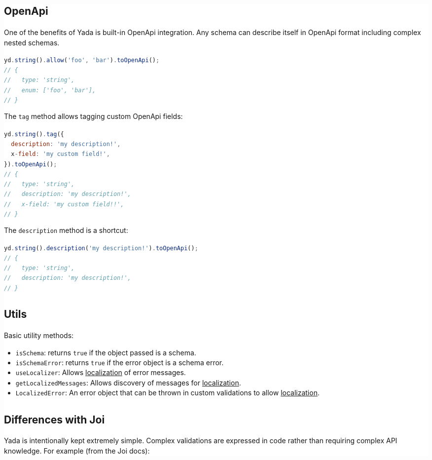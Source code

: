 ## OpenApi

One of the benefits of Yada is built-in OpenApi integration. Any schema can
describe itself in OpenApi format including complex nested schemas.

```js
yd.string().allow('foo', 'bar').toOpenApi();
// {
//   type: 'string',
//   enum: ['foo', 'bar'],
// }
```

The `tag` method allows tagging custom OpenApi fields:

```js
yd.string().tag({
  description: 'my description!',
  x-field: 'my custom field!',
}).toOpenApi();
// {
//   type: 'string',
//   description: 'my description!',
//   x-field: 'my custom field!!',
// }
```

The `description` method is a shortcut:

```js
yd.string().description('my description!').toOpenApi();
// {
//   type: 'string',
//   description: 'my description!',
// }
```

## Utils

Basic utility methods:

- `isSchema`: returns `true` if the object passed is a schema.
- `isSchemaError`: returns `true` if the error object is a schema error.
- `useLocalizer`: Allows [localization](#localization) of error messages.
- `getLocalizedMessages`: Allows discovery of messages for
  [localization](#localization).
- `LocalizedError`: An error object that can be thrown in custom validations to
  allow [localization](#localization).

## Differences with Joi

Yada is intentionally kept extremely simple. Complex validations are expressed
in code rather than requiring complex API knowledge. For example (from the Joi
docs):
